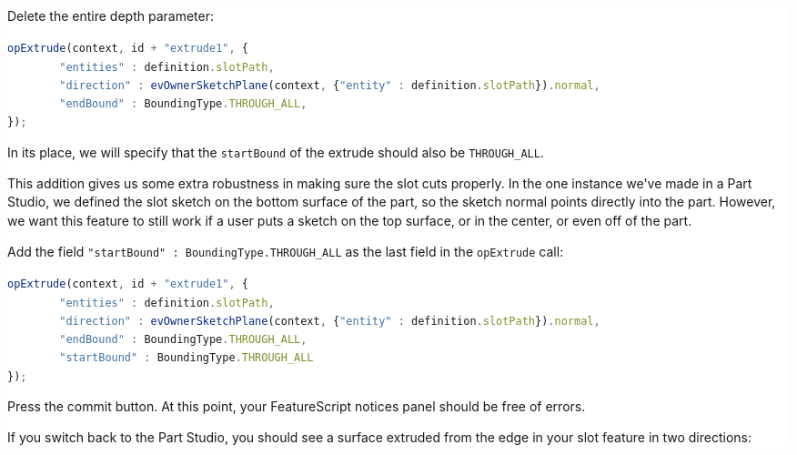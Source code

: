 Delete the entire depth parameter:

```javascript
opExtrude(context, id + "extrude1", {
        "entities" : definition.slotPath,
        "direction" : evOwnerSketchPlane(context, {"entity" : definition.slotPath}).normal,
        "endBound" : BoundingType.THROUGH_ALL,
});
```

In its place, we will specify that the `startBound` of the extrude should also be `THROUGH_ALL`.

This addition gives us some extra robustness in making sure the slot cuts properly. In the one instance we've made in a Part Studio, we defined the slot sketch on the bottom surface of the part, so the sketch normal points directly into the part. However, we want this feature to still work if a user puts a sketch on the top surface, or in the center, or even off of the part.

Add the field `"startBound" : BoundingType.THROUGH_ALL` as the last field in the `opExtrude` call:

```javascript
opExtrude(context, id + "extrude1", {
        "entities" : definition.slotPath,
        "direction" : evOwnerSketchPlane(context, {"entity" : definition.slotPath}).normal,
        "endBound" : BoundingType.THROUGH_ALL,
        "startBound" : BoundingType.THROUGH_ALL
});
```

Press the commit button. At this point, your FeatureScript notices panel should be free of errors.

If you switch back to the Part Studio, you should see a surface extruded from the edge in your slot feature in two directions:
